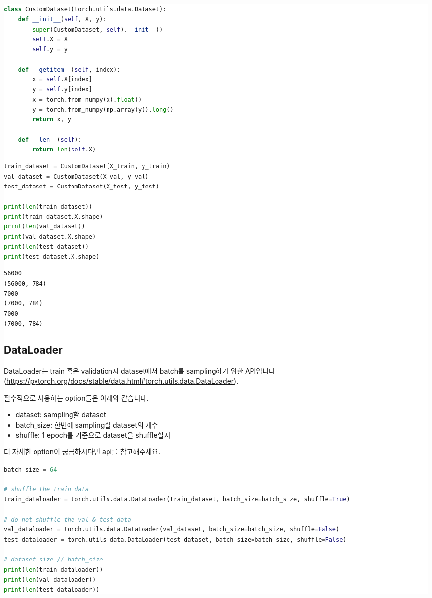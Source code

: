 
```python
class CustomDataset(torch.utils.data.Dataset):
    def __init__(self, X, y):
        super(CustomDataset, self).__init__()
        self.X = X
        self.y = y
        
    def __getitem__(self, index):
        x = self.X[index]
        y = self.y[index]
        x = torch.from_numpy(x).float()
        y = torch.from_numpy(np.array(y)).long()
        return x, y

    def __len__(self):
        return len(self.X)
```


```python
train_dataset = CustomDataset(X_train, y_train)
val_dataset = CustomDataset(X_val, y_val)
test_dataset = CustomDataset(X_test, y_test)

print(len(train_dataset))
print(train_dataset.X.shape)
print(len(val_dataset))
print(val_dataset.X.shape)
print(len(test_dataset))
print(test_dataset.X.shape)
```

    56000
    (56000, 784)
    7000
    (7000, 784)
    7000
    (7000, 784)


## DataLoader

DataLoader는 train 혹은 validation시 dataset에서 batch를 sampling하기 위한 API입니다 (https://pytorch.org/docs/stable/data.html#torch.utils.data.DataLoader).

필수적으로 사용하는 option들은 아래와 같습니다.
- dataset: sampling할 dataset
- batch_size: 한번에 sampling할 dataset의 개수
- shuffle: 1 epoch를 기준으로 dataset을 shuffle할지

더 자세한 option이 궁금하시다면 api를 참고해주세요.


```python
batch_size = 64

# shuffle the train data
train_dataloader = torch.utils.data.DataLoader(train_dataset, batch_size=batch_size, shuffle=True)

# do not shuffle the val & test data
val_dataloader = torch.utils.data.DataLoader(val_dataset, batch_size=batch_size, shuffle=False)
test_dataloader = torch.utils.data.DataLoader(test_dataset, batch_size=batch_size, shuffle=False)

# dataset size // batch_size
print(len(train_dataloader))
print(len(val_dataloader))
print(len(test_dataloader))
```